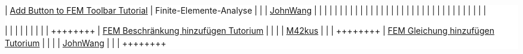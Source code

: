 | [Add Button to FEM Toolbar Tutorial](Add_Button_to_FEM_Toolbar_Tutorial.md)                                             | Finite-Elemente-Analyse                          |                            |                              | [JohnWang](User_JohnWang.md)                                                             |                                  |                                                                                                                                                                                                                                                                                                                     |
|                                                                                                                                 |                                                  |                            |                              |                                                                                                  |                                  | </div>                                                                                                                                                                                                                                                                                                                        |
|                                                                                                                                 |                                                  |                            |                              |                                                                                                  |                                  |                                                                                                                                                                                                                                                                                                                            |
|                                                                                                                                 |                                                  |                            |                              |                                                                                                  |                                  |                                                                                                                                                                                                                                                                                                                     |
|                                                                                                                                 |                                                  |                            |                              |                                                                                                  |                                  | <div class="mw-translate-fuzzy">                                                                                                                                                                                                                                                                                              |
|                                                                                                                                 |                                                  |                            |                              |                                                                                                  |                                  |                                                                                                                                                                                                                                                                                                                            |
++++++++
| [FEM Beschränkung hinzufügen Tutorium](Add_FEM_Constraint_Tutorial/de.md)                                               |                                                  |                            |                              | [ M42kus](User_M42kus.md)                                                                |                                  |                                                                                                                                                                                                                                                                                                                               |
++++++++
| [FEM Gleichung hinzufügen Tutorium](Add_FEM_Equation_Tutorial/de.md)                                                    |                                                  |                            |                              | [JohnWang](User_JohnWang.md)                                                             |                                  |                                                                                                                                                                                                                                                                                                                               |
++++++++
